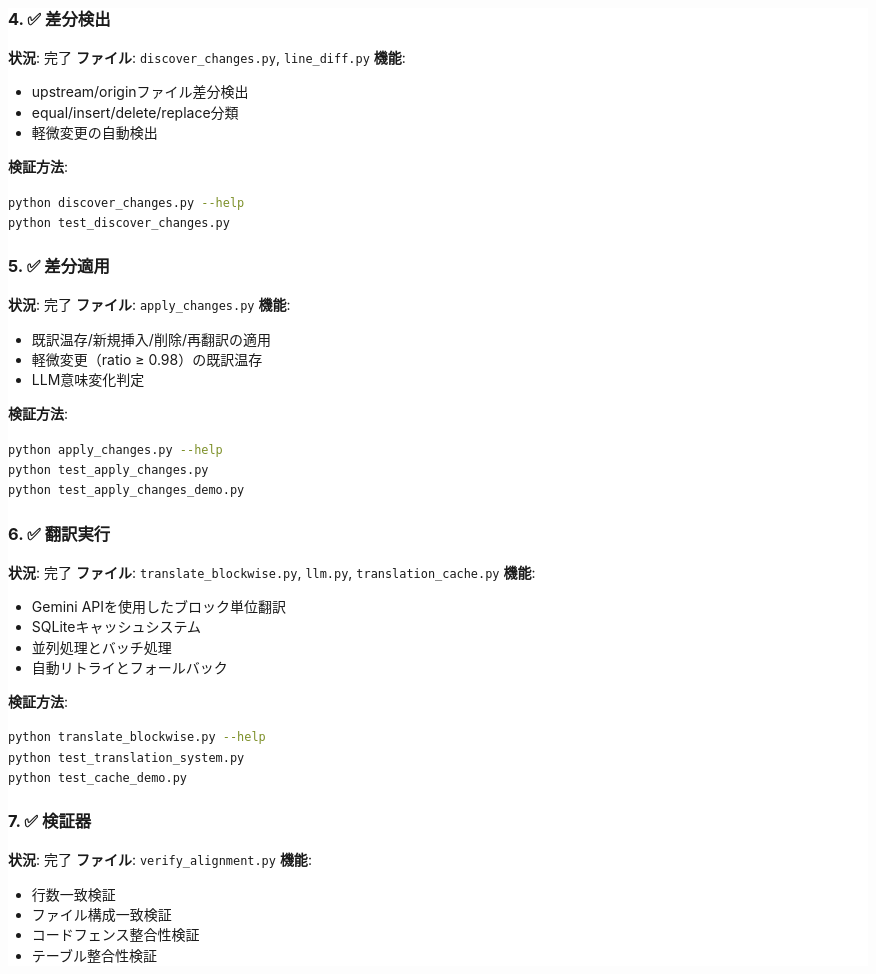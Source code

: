 ### 4. ✅ 差分検出
**状況**: 完了
**ファイル**: `discover_changes.py`, `line_diff.py`
**機能**:
- upstream/originファイル差分検出
- equal/insert/delete/replace分類
- 軽微変更の自動検出

**検証方法**:
```bash
python discover_changes.py --help
python test_discover_changes.py
```

### 5. ✅ 差分適用
**状況**: 完了
**ファイル**: `apply_changes.py`
**機能**:
- 既訳温存/新規挿入/削除/再翻訳の適用
- 軽微変更（ratio ≥ 0.98）の既訳温存
- LLM意味変化判定

**検証方法**:
```bash
python apply_changes.py --help
python test_apply_changes.py
python test_apply_changes_demo.py
```

### 6. ✅ 翻訳実行
**状況**: 完了
**ファイル**: `translate_blockwise.py`, `llm.py`, `translation_cache.py`
**機能**:
- Gemini APIを使用したブロック単位翻訳
- SQLiteキャッシュシステム
- 並列処理とバッチ処理
- 自動リトライとフォールバック

**検証方法**:
```bash
python translate_blockwise.py --help
python test_translation_system.py
python test_cache_demo.py
```

### 7. ✅ 検証器
**状況**: 完了
**ファイル**: `verify_alignment.py`
**機能**:
- 行数一致検証
- ファイル構成一致検証
- コードフェンス整合性検証
- テーブル整合性検証
